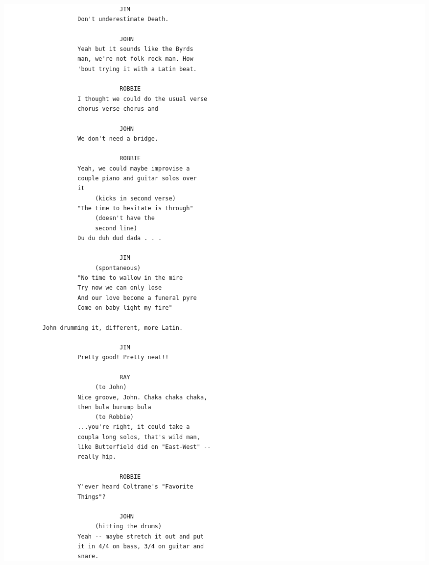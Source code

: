                                      JIM
                         Don't underestimate Death.

                                     JOHN
                         Yeah but it sounds like the Byrds 
                         man, we're not folk rock man. How 
                         'bout trying it with a Latin beat.

                                     ROBBIE
                         I thought we could do the usual verse 
                         chorus verse chorus and

                                     JOHN
                         We don't need a bridge.

                                     ROBBIE
                         Yeah, we could maybe improvise a 
                         couple piano and guitar solos over 
                         it
                              (kicks in second verse)
                         "The time to hesitate is through"
                              (doesn't have the 
                              second line)
                         Du du duh dud dada . . .

                                     JIM
                              (spontaneous)
                         "No time to wallow in the mire 
                         Try now we can only lose 
                         And our love become a funeral pyre 
                         Come on baby light my fire"

               John drumming it, different, more Latin.

                                     JIM
                         Pretty good! Pretty neat!!

                                     RAY
                              (to John)
                         Nice groove, John. Chaka chaka chaka, 
                         then bula burump bula
                              (to Robbie)
                         ...you're right, it could take a 
                         coupla long solos, that's wild man, 
                         like Butterfield did on "East-West" -- 
                         really hip.

                                     ROBBIE
                         Y'ever heard Coltrane's "Favorite 
                         Things"?

                                     JOHN
                              (hitting the drums)
                         Yeah -- maybe stretch it out and put 
                         it in 4/4 on bass, 3/4 on guitar and 
                         snare.
